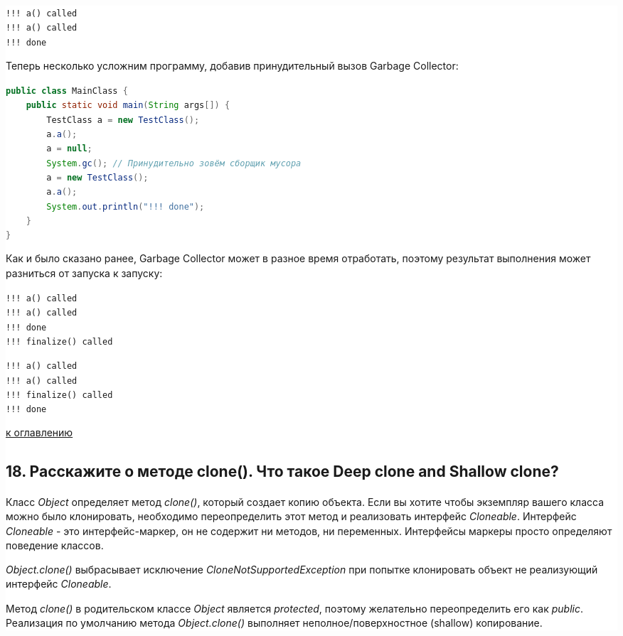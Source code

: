 ```text
!!! a() called
!!! a() called
!!! done
```

Теперь несколько усложним программу, добавив принудительный вызов Garbage Collector:
```java
public class MainClass {
	public static void main(String args[]) {
		TestClass a = new TestClass();
		a.a();
		a = null;
		System.gc(); // Принудительно зовём сборщик мусора
		a = new TestClass();
		a.a();
		System.out.println("!!! done");
	}
}
```

Как и было сказано ранее, Garbage Collector может в разное время отработать, поэтому результат выполнения может 
разниться от запуска к запуску:

```text
!!! a() called
!!! a() called
!!! done
!!! finalize() called
```

```text
!!! a() called
!!! a() called
!!! finalize() called
!!! done
```

[к оглавлению](#garbage-collection)

## 18. Расскажите о методе clone(). Что такое Deep clone and Shallow clone?

Класс *Object* определяет метод *clone()*, который создает копию объекта. Если вы хотите чтобы экземпляр вашего класса
можно было клонировать, необходимо переопределить этот метод и реализовать интерфейс *Cloneable*. Интерфейс *Cloneable* -
это интерфейс-маркер, он не содержит ни методов, ни переменных. Интерфейсы маркеры просто определяют поведение классов.

*Object.clone()* выбрасывает исключение *CloneNotSupportedException* при попытке клонировать объект не реализующий 
интерфейс *Cloneable*.

Метод *clone()* в родительском классе *Object* является *protected*, поэтому желательно переопределить его как *public*.
Реализация по умолчанию метода *Object.clone()* выполняет неполное/поверхностное (shallow) копирование.
